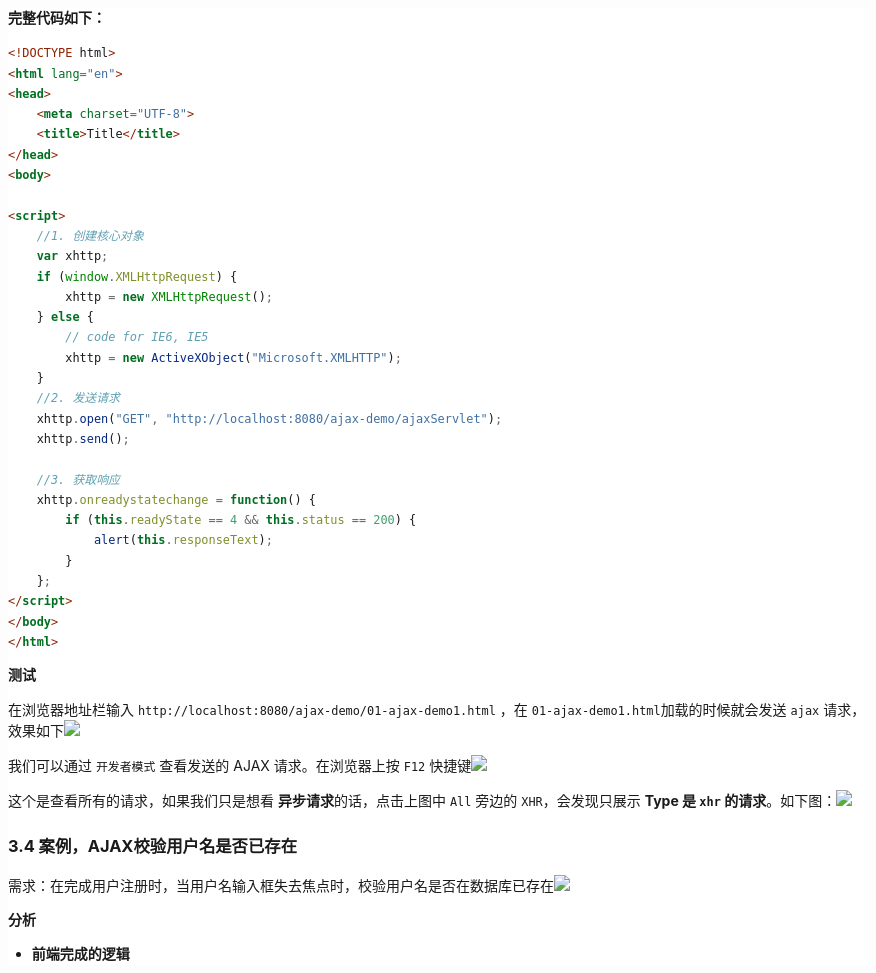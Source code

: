 
**完整代码如下：**

```html
<!DOCTYPE html>
<html lang="en">
<head>
    <meta charset="UTF-8">
    <title>Title</title>
</head>
<body>

<script>
    //1. 创建核心对象
    var xhttp;
    if (window.XMLHttpRequest) {
        xhttp = new XMLHttpRequest();
    } else {
        // code for IE6, IE5
        xhttp = new ActiveXObject("Microsoft.XMLHTTP");
    }
    //2. 发送请求
    xhttp.open("GET", "http://localhost:8080/ajax-demo/ajaxServlet");
    xhttp.send();

    //3. 获取响应
    xhttp.onreadystatechange = function() {
        if (this.readyState == 4 && this.status == 200) {
            alert(this.responseText);
        }
    };
</script>
</body>
</html>
```

**测试**

在浏览器地址栏输入 `http://localhost:8080/ajax-demo/01-ajax-demo1.html` ，在 `01-ajax-demo1.html`加载的时候就会发送 `ajax` 请求，效果如下![](https://i-blog.csdnimg.cn/blog_migrate/e48ea0d6eee167cbc186f542e55ec260.png)

我们可以通过 `开发者模式` 查看发送的 AJAX 请求。在浏览器上按 `F12` 快捷键![](https://i-blog.csdnimg.cn/blog_migrate/0064bb67c092228c274ca475ff1601b9.png)

这个是查看所有的请求，如果我们只是想看 **异步请求**的话，点击上图中 `All` 旁边的 `XHR`，会发现只展示 **Type 是 `xhr` 的请求**。如下图：![](https://i-blog.csdnimg.cn/blog_migrate/629206d0504793ce38ac5a7f33f3840a.png)

### 3.4 案例，AJAX校验用户名是否已存在

需求：在完成用户注册时，当用户名输入框失去焦点时，校验用户名是否在数据库已存在![](https://i-blog.csdnimg.cn/blog_migrate/142a0fca9c39211ecc7ecfb80f6fd553.png)

**分析**

-   **前端完成的逻辑**
    